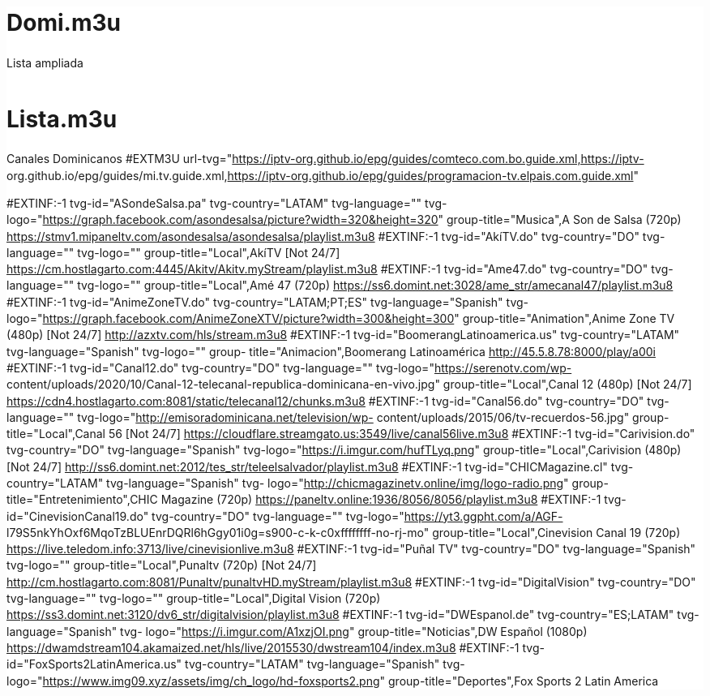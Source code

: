 # Domi.m3u
Lista ampliada
# Lista.m3u
Canales Dominicanos
#EXTM3U url-tvg="https://iptv-org.github.io/epg/guides/comteco.com.bo.guide.xml,https://iptv-
org.github.io/epg/guides/mi.tv.guide.xml,https://iptv-org.github.io/epg/guides/programacion-tv.elpais.com.guide.xml"

#EXTINF:-1 tvg-id="ASondeSalsa.pa" tvg-country="LATAM" tvg-language="" tvg-
logo="https://graph.facebook.com/asondesalsa/picture?width=320&height=320" group-title="Musica",A Son de Salsa (720p)
https://stmv1.mipaneltv.com/asondesalsa/asondesalsa/playlist.m3u8
#EXTINF:-1 tvg-id="AkíTV.do" tvg-country="DO" tvg-language="" tvg-logo="" group-title="Local",AkíTV [Not 24/7]
https://cm.hostlagarto.com:4445/Akitv/Akitv.myStream/playlist.m3u8
#EXTINF:-1 tvg-id="Ame47.do" tvg-country="DO" tvg-language="" tvg-logo="" group-title="Local",Amé 47 (720p)
https://ss6.domint.net:3028/ame_str/amecanal47/playlist.m3u8
#EXTINF:-1 tvg-id="AnimeZoneTV.do" tvg-country="LATAM;PT;ES" tvg-language="Spanish" tvg-
logo="https://graph.facebook.com/AnimeZoneXTV/picture?width=300&height=300" group-title="Animation",Anime Zone TV 
(480p) [Not 24/7]
http://azxtv.com/hls/stream.m3u8
#EXTINF:-1 tvg-id="BoomerangLatinoamerica.us" tvg-country="LATAM" tvg-language="Spanish" tvg-logo="" group-
title="Animacion",Boomerang Latinoamérica
http://45.5.8.78:8000/play/a00i
#EXTINF:-1 tvg-id="Canal12.do" tvg-country="DO" tvg-language="" tvg-logo="https://serenotv.com/wp-
content/uploads/2020/10/Canal-12-telecanal-republica-dominicana-en-vivo.jpg" group-title="Local",Canal 12 (480p) [Not 24/7]
https://cdn4.hostlagarto.com:8081/static/telecanal12/chunks.m3u8
#EXTINF:-1 tvg-id="Canal56.do" tvg-country="DO" tvg-language="" tvg-logo="http://emisoradominicana.net/television/wp-
content/uploads/2015/06/tv-recuerdos-56.jpg" group-title="Local",Canal 56 [Not 24/7]
https://cloudflare.streamgato.us:3549/live/canal56live.m3u8
#EXTINF:-1 tvg-id="Carivision.do" tvg-country="DO" tvg-language="Spanish" tvg-logo="https://i.imgur.com/hufTLyq.png" 
group-title="Local",Carivision (480p) [Not 24/7]
http://ss6.domint.net:2012/tes_str/teleelsalvador/playlist.m3u8
#EXTINF:-1 tvg-id="CHICMagazine.cl" tvg-country="LATAM" tvg-language="Spanish" tvg-
logo="http://chicmagazinetv.online/img/logo-radio.png" group-title="Entretenimiento",CHIC Magazine (720p)
https://paneltv.online:1936/8056/8056/playlist.m3u8
#EXTINF:-1 tvg-id="CinevisionCanal19.do" tvg-country="DO" tvg-language="" tvg-logo="https://yt3.ggpht.com/a/AGF-
l79S5nkYhOxf6MqoTzBLUEnrDQRl6hGgy01i0g=s900-c-k-c0xffffffff-no-rj-mo" group-title="Local",Cinevision Canal 19 (720p)
https://live.teledom.info:3713/live/cinevisionlive.m3u8
#EXTINF:-1 tvg-id="Puñal TV" tvg-country="DO" tvg-language="Spanish" tvg-logo="" group-title="Local",Punaltv (720p) [Not 
24/7]
http://cm.hostlagarto.com:8081/Punaltv/punaltvHD.myStream/playlist.m3u8
#EXTINF:-1 tvg-id="DigitalVision" tvg-country="DO" tvg-language="" tvg-logo="" group-title="Local",Digital Vision (720p)
https://ss3.domint.net:3120/dv6_str/digitalvision/playlist.m3u8
#EXTINF:-1 tvg-id="DWEspanol.de" tvg-country="ES;LATAM" tvg-language="Spanish" tvg-
logo="https://i.imgur.com/A1xzjOI.png" group-title="Noticias",DW Español (1080p)
https://dwamdstream104.akamaized.net/hls/live/2015530/dwstream104/index.m3u8
#EXTINF:-1 tvg-id="FoxSports2LatinAmerica.us" tvg-country="LATAM" tvg-language="Spanish" tvg-
logo="https://www.img09.xyz/assets/img/ch_logo/hd-foxsports2.png" group-title="Deportes",Fox Sports 2 Latin America 